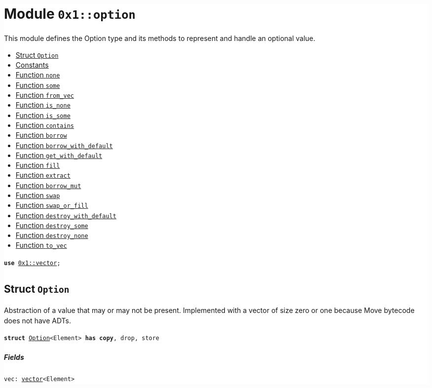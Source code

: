 
<a name="0x1_option"></a>

# Module `0x1::option`

This module defines the Option type and its methods to represent and handle an optional value.


-  [Struct `Option`](#0x1_option_Option)
-  [Constants](#@Constants_0)
-  [Function `none`](#0x1_option_none)
-  [Function `some`](#0x1_option_some)
-  [Function `from_vec`](#0x1_option_from_vec)
-  [Function `is_none`](#0x1_option_is_none)
-  [Function `is_some`](#0x1_option_is_some)
-  [Function `contains`](#0x1_option_contains)
-  [Function `borrow`](#0x1_option_borrow)
-  [Function `borrow_with_default`](#0x1_option_borrow_with_default)
-  [Function `get_with_default`](#0x1_option_get_with_default)
-  [Function `fill`](#0x1_option_fill)
-  [Function `extract`](#0x1_option_extract)
-  [Function `borrow_mut`](#0x1_option_borrow_mut)
-  [Function `swap`](#0x1_option_swap)
-  [Function `swap_or_fill`](#0x1_option_swap_or_fill)
-  [Function `destroy_with_default`](#0x1_option_destroy_with_default)
-  [Function `destroy_some`](#0x1_option_destroy_some)
-  [Function `destroy_none`](#0x1_option_destroy_none)
-  [Function `to_vec`](#0x1_option_to_vec)


<pre><code><b>use</b> <a href="vector.md#0x1_vector">0x1::vector</a>;
</code></pre>



<a name="0x1_option_Option"></a>

## Struct `Option`

Abstraction of a value that may or may not be present. Implemented with a vector of size
zero or one because Move bytecode does not have ADTs.


<pre><code><b>struct</b> <a href="option.md#0x1_option_Option">Option</a>&lt;Element&gt; <b>has</b> <b>copy</b>, drop, store
</code></pre>



##### Fields


<dl>
<dt>
<code>vec: <a href="vector.md#0x1_vector">vector</a>&lt;Element&gt;</code>
</dt>
<dd>
